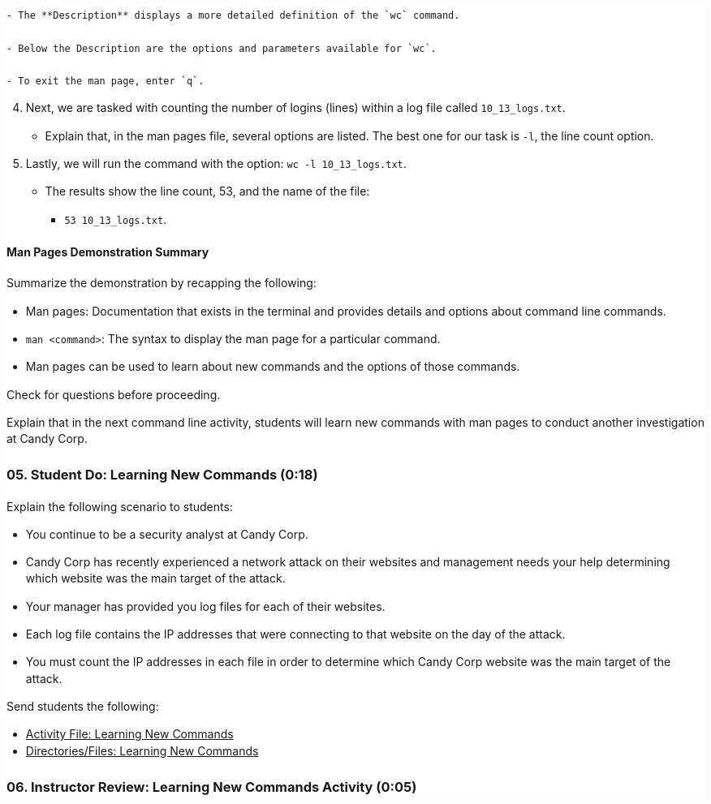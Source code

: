     - The **Description** displays a more detailed definition of the `wc` command.

    - Below the Description are the options and parameters available for `wc`.

    - To exit the man page, enter `q`.

4. Next, we are tasked with counting the number of logins (lines) within a log file called `10_13_logs.txt`.

    - Explain that, in the man pages file, several options are listed. The best one for our task is `-l`, the line count option.

5. Lastly, we will run the command with the option:
 `wc -l 10_13_logs.txt`.

   - The results show the line count, 53, and the name of the file: 
    
     - `53 10_13_logs.txt`.

#### Man Pages Demonstration Summary  

Summarize the demonstration by recapping the following:

- Man pages: Documentation that exists in the terminal and provides details and options about command line commands.

- `man <command>`: The syntax to display the man page for a particular command.

- Man pages can be used to learn about new commands and the options of those commands.

Check for questions before proceeding.

Explain that in the next command line activity, students will learn new commands with man pages to conduct another investigation at Candy Corp.   


### 05. Student Do: Learning New Commands  (0:18)

Explain the following scenario to students:

- You continue to be a security analyst at Candy Corp.

- Candy Corp has recently experienced a network attack on their websites and management needs your help determining which website was the main target of the attack.

- Your manager has provided you log files for each of their websites.

- Each log file contains the IP addresses that were connecting to that website on the day of the attack.

- You must count the IP addresses in each file in order to determine which Candy Corp website was the main target of the attack.


Send students the following:

- [Activity File: Learning New Commands](Activities/06_learning_new_commands/unsolved/readme.md)
- [Directories/Files: Learning New Commands](Resources/learning_new_commands.zip)


### 06. Instructor Review: Learning New Commands Activity (0:05)
